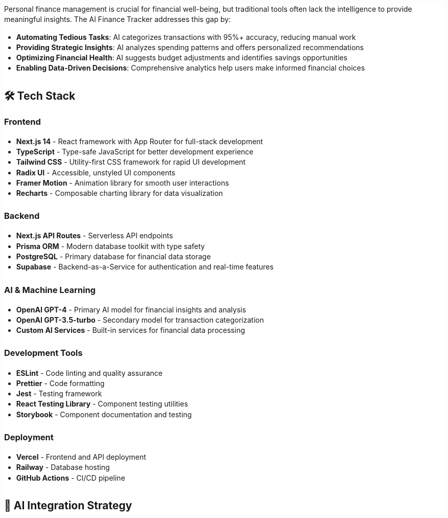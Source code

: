 Personal finance management is crucial for financial well-being, but traditional tools often lack the intelligence to provide meaningful insights. The AI Finance Tracker addresses this gap by:

- **Automating Tedious Tasks**: AI categorizes transactions with 95%+ accuracy, reducing manual work
- **Providing Strategic Insights**: AI analyzes spending patterns and offers personalized recommendations
- **Optimizing Financial Health**: AI suggests budget adjustments and identifies savings opportunities
- **Enabling Data-Driven Decisions**: Comprehensive analytics help users make informed financial choices

## 🛠 Tech Stack

### Frontend

- **Next.js 14** - React framework with App Router for full-stack development
- **TypeScript** - Type-safe JavaScript for better development experience
- **Tailwind CSS** - Utility-first CSS framework for rapid UI development
- **Radix UI** - Accessible, unstyled UI components
- **Framer Motion** - Animation library for smooth user interactions
- **Recharts** - Composable charting library for data visualization

### Backend

- **Next.js API Routes** - Serverless API endpoints
- **Prisma ORM** - Modern database toolkit with type safety
- **PostgreSQL** - Primary database for financial data storage
- **Supabase** - Backend-as-a-Service for authentication and real-time features

### AI & Machine Learning

- **OpenAI GPT-4** - Primary AI model for financial insights and analysis
- **OpenAI GPT-3.5-turbo** - Secondary model for transaction categorization
- **Custom AI Services** - Built-in services for financial data processing

### Development Tools

- **ESLint** - Code linting and quality assurance
- **Prettier** - Code formatting
- **Jest** - Testing framework
- **React Testing Library** - Component testing utilities
- **Storybook** - Component documentation and testing

### Deployment

- **Vercel** - Frontend and API deployment
- **Railway** - Database hosting
- **GitHub Actions** - CI/CD pipeline

## 🤖 AI Integration Strategy
